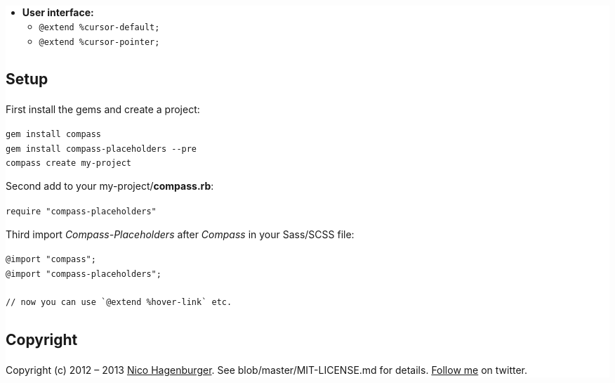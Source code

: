 * **User interface:**
    * `@extend %cursor-default;`
    * `@extend %cursor-pointer;`


Setup
-----

First install the gems and create a project:

    gem install compass
    gem install compass-placeholders --pre
    compass create my-project

Second add to your my-project/**compass.rb**:

    require "compass-placeholders"

Third import _Compass-Placeholders_ after _Compass_ in your Sass/SCSS
file:

    @import "compass";
    @import "compass-placeholders";

    // now you can use `@extend %hover-link` etc.


Copyright
---------

Copyright (c) 2012 – 2013 [Nico Hagenburger](http://www.hagenburger.net).
See blob/master/MIT-LICENSE.md for details.
[Follow me](http://twitter.com/hagenburger) on twitter.
